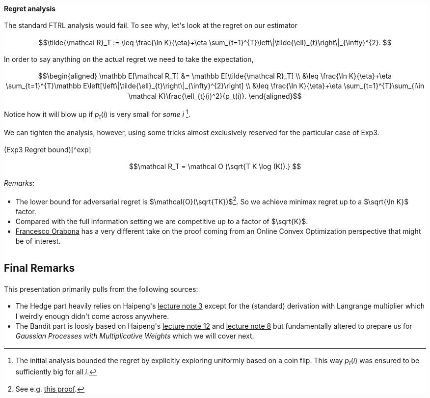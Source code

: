 **Regret analysis**

The standard FTRL analysis would fail.
To see why, let's look at the regret on our estimator

$$\tilde{\mathcal R}_T 
:= 
\leq \frac{\ln K}{\eta}+\eta \sum_{t=1}^{T}\left\|\tilde{\ell}_{t}\right\|_{\infty}^{2}.
$$

In order to say anything on the actual regret we need to take the expectation,

$$\begin{aligned}
\mathbb E[\mathcal R_T]
&= \mathbb E[\tilde{\mathcal R}_T] \\
&\leq \frac{\ln K}{\eta}+\eta \sum_{t=1}^{T}\mathbb E\left[\left\|\tilde{\ell}_{t}\right\|_{\infty}^{2}\right] \\
&\leq \frac{\ln K}{\eta}+\eta \sum_{t=1}^{T}\sum_{i\in \mathcal K}\frac{\ell_{t}(i)^2}{p_t(i)}.
\end{aligned}$$

Notice how it will blow up if $p_t(i)$ is very small for _some_ $i$ [^uniform].

[^uniform]: The initial analysis bounded the regret by explicitly exploring uniformly based on a coin flip.
  This way $p_t(i)$ was ensured to be sufficiently big for all $i$.

We can tighten the analysis, however, using some tricks almost exclusively reserved for the particular case of Exp3.

<div class="block--theorem">(Exp3 Regret bound)[^exp]

$$\mathcal R_T = \mathcal O (\sqrt{T K \log (K)).}
$$
</div>

[^exp]: proof can be found [here](https://banditalgs.com/2016/10/01/adversarial-bandits/).



_Remarks_:

- The lower bound for adversarial regret is $\mathcal{O}(\sqrt{TK})$[^lowerbound].
  So we achieve minimax regret up to a $\sqrt{\ln K}$ factor.
- Compared with the full information setting we are competitive up to a factor of $\sqrt{K}$.
- [Francesco Orabona](https://parameterfree.com/2019/11/12/multi-armed-bandit-i/) has a very different take on the proof coming from an Online Convex Optimization perspective that might be of interest.

[^lowerbound]: See e.g. [this proof](https://banditalgs.com/2016/10/01/adversarial-bandits/).




## Final Remarks

This presentation primarily pulls from the following sources:

- The Hedge part heavily relies on Haipeng's [lecture note 3](https://haipeng-luo.net/courses/CSCI699/lecture3.pdf) except for the (standard) derivation with Langrange multiplier which I weirdly enough didn't come across anywhere.
- The Bandit part is loosly based on Haipeng's [lecture note 12](https://haipeng-luo.net/courses/CSCI699/lecture12.pdf) and [lecture note 8](https://haipeng-luo.net/courses/CSCI699_2019/lecture8.pdf) but fundamentally altered to prepare us for _Gaussian Processes with Multiplicative Weights_ which we will cover next.


[^1]: We need the derivatives of negative entropy: $\partial \psi(p)/\partial p(i) = \ln p(i) + 1.$
[^regret]: Be aware that this can be tightened to $\mathcal R_T^{\mathrm{FTRL}} \leq \sqrt{(T \ln N) / 2}$. See e.g. [Prediction, Learning, and Games](https://www.ii.uni.wroc.pl/~lukstafi/pmwiki/uploads/AGT/Prediction_Learning_and_Games.pdf).
[^high]: [There is a good discussion](https://banditalgs.com/2016/10/01/adversarial-bandits/) on high probability regret bounds mainly in the context of Bandits which we will cover promptly. The motivation is simple: even though we might be doing well in expectation the variance might be very high. So our algorithm is still very risky in the sense that it is likely that a concrete instantiation will have high regret.